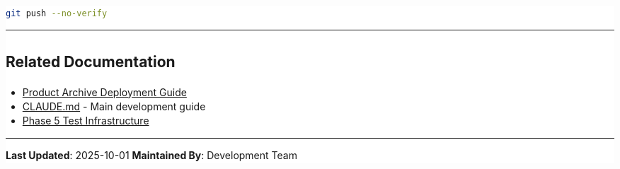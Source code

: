 ```bash
git push --no-verify
```

---

## Related Documentation

- [Product Archive Deployment Guide](./PRODUCT_ARCHIVE_DEPLOYMENT_GUIDE.md)
- [CLAUDE.md](../CLAUDE.md) - Main development guide
- [Phase 5 Test Infrastructure](./PHASE_5_TEST_INFRASTRUCTURE_SUMMARY.md)

---

**Last Updated**: 2025-10-01
**Maintained By**: Development Team
